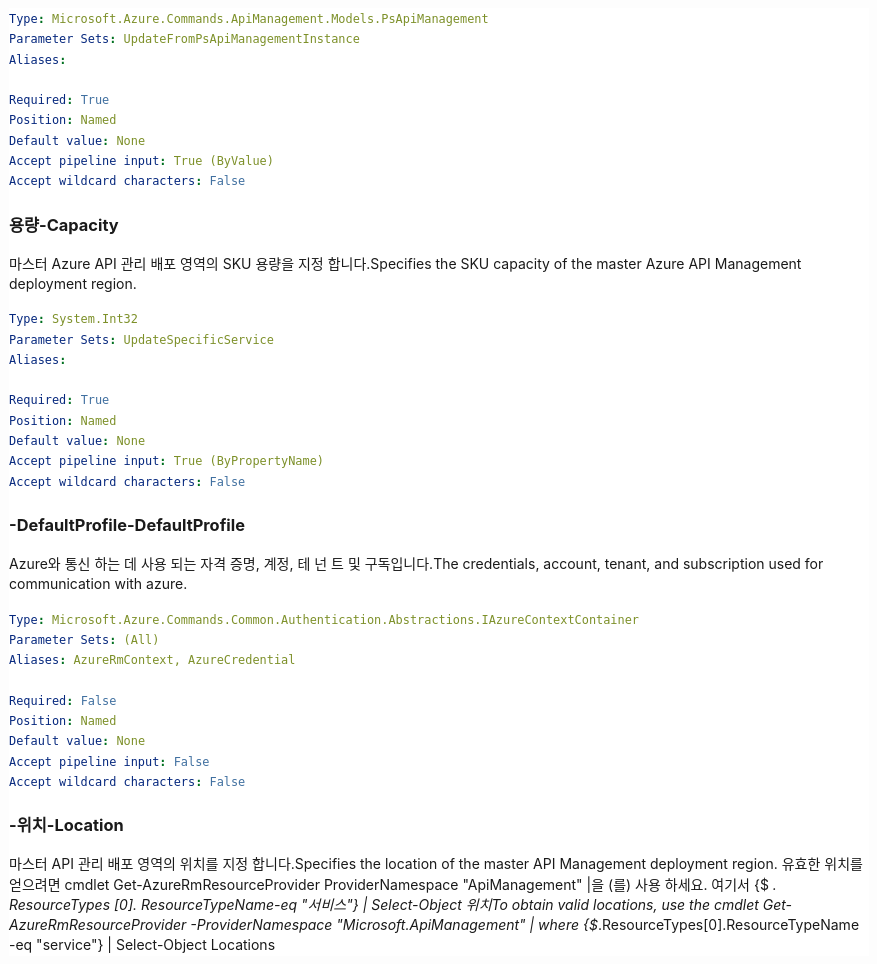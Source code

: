 ```yaml
Type: Microsoft.Azure.Commands.ApiManagement.Models.PsApiManagement
Parameter Sets: UpdateFromPsApiManagementInstance
Aliases:

Required: True
Position: Named
Default value: None
Accept pipeline input: True (ByValue)
Accept wildcard characters: False
```

### <span data-ttu-id="5286f-124">용량</span><span class="sxs-lookup"><span data-stu-id="5286f-124">-Capacity</span></span>
<span data-ttu-id="5286f-125">마스터 Azure API 관리 배포 영역의 SKU 용량을 지정 합니다.</span><span class="sxs-lookup"><span data-stu-id="5286f-125">Specifies the SKU capacity of the master Azure API Management deployment region.</span></span>

```yaml
Type: System.Int32
Parameter Sets: UpdateSpecificService
Aliases:

Required: True
Position: Named
Default value: None
Accept pipeline input: True (ByPropertyName)
Accept wildcard characters: False
```

### <span data-ttu-id="5286f-126">-DefaultProfile</span><span class="sxs-lookup"><span data-stu-id="5286f-126">-DefaultProfile</span></span>
<span data-ttu-id="5286f-127">Azure와 통신 하는 데 사용 되는 자격 증명, 계정, 테 넌 트 및 구독입니다.</span><span class="sxs-lookup"><span data-stu-id="5286f-127">The credentials, account, tenant, and subscription used for communication with azure.</span></span>

```yaml
Type: Microsoft.Azure.Commands.Common.Authentication.Abstractions.IAzureContextContainer
Parameter Sets: (All)
Aliases: AzureRmContext, AzureCredential

Required: False
Position: Named
Default value: None
Accept pipeline input: False
Accept wildcard characters: False
```

### <span data-ttu-id="5286f-128">-위치</span><span class="sxs-lookup"><span data-stu-id="5286f-128">-Location</span></span>
<span data-ttu-id="5286f-129">마스터 API 관리 배포 영역의 위치를 지정 합니다.</span><span class="sxs-lookup"><span data-stu-id="5286f-129">Specifies the location of the master API Management deployment region.</span></span>
<span data-ttu-id="5286f-130">유효한 위치를 얻으려면 cmdlet Get-AzureRmResourceProvider ProviderNamespace "ApiManagement" |을 (를) 사용 하세요. 여기서 {$ _. ResourceTypes [0]. ResourceTypeName-eq "서비스"} | Select-Object 위치</span><span class="sxs-lookup"><span data-stu-id="5286f-130">To obtain valid locations, use the cmdlet Get-AzureRmResourceProvider -ProviderNamespace "Microsoft.ApiManagement" | where {$_.ResourceTypes[0].ResourceTypeName -eq "service"} | Select-Object Locations</span></span>
